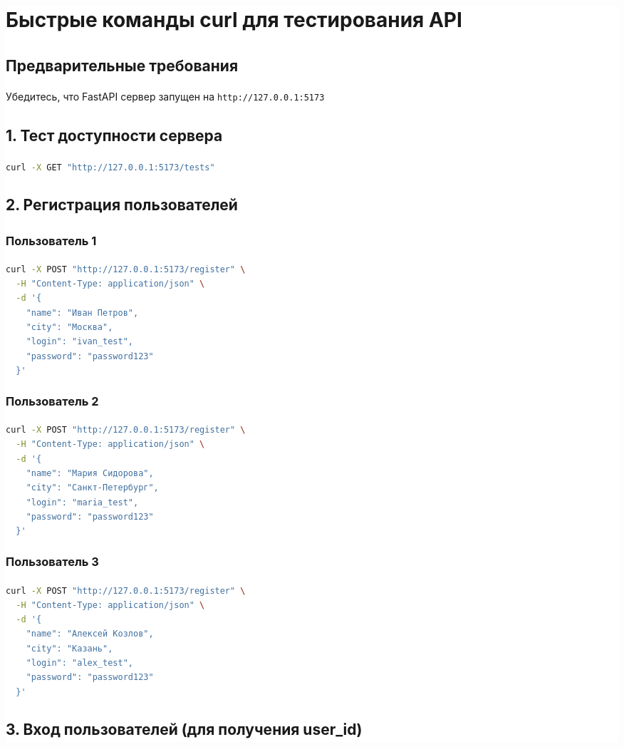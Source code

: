 # Быстрые команды curl для тестирования API

## Предварительные требования
Убедитесь, что FastAPI сервер запущен на `http://127.0.0.1:5173`

## 1. Тест доступности сервера
```bash
curl -X GET "http://127.0.0.1:5173/tests"
```

## 2. Регистрация пользователей

### Пользователь 1
```bash
curl -X POST "http://127.0.0.1:5173/register" \
  -H "Content-Type: application/json" \
  -d '{
    "name": "Иван Петров",
    "city": "Москва",
    "login": "ivan_test",
    "password": "password123"
  }'
```

### Пользователь 2
```bash
curl -X POST "http://127.0.0.1:5173/register" \
  -H "Content-Type: application/json" \
  -d '{
    "name": "Мария Сидорова",
    "city": "Санкт-Петербург",
    "login": "maria_test",
    "password": "password123"
  }'
```

### Пользователь 3
```bash
curl -X POST "http://127.0.0.1:5173/register" \
  -H "Content-Type: application/json" \
  -d '{
    "name": "Алексей Козлов",
    "city": "Казань",
    "login": "alex_test",
    "password": "password123"
  }'
```

## 3. Вход пользователей (для получения user_id)
